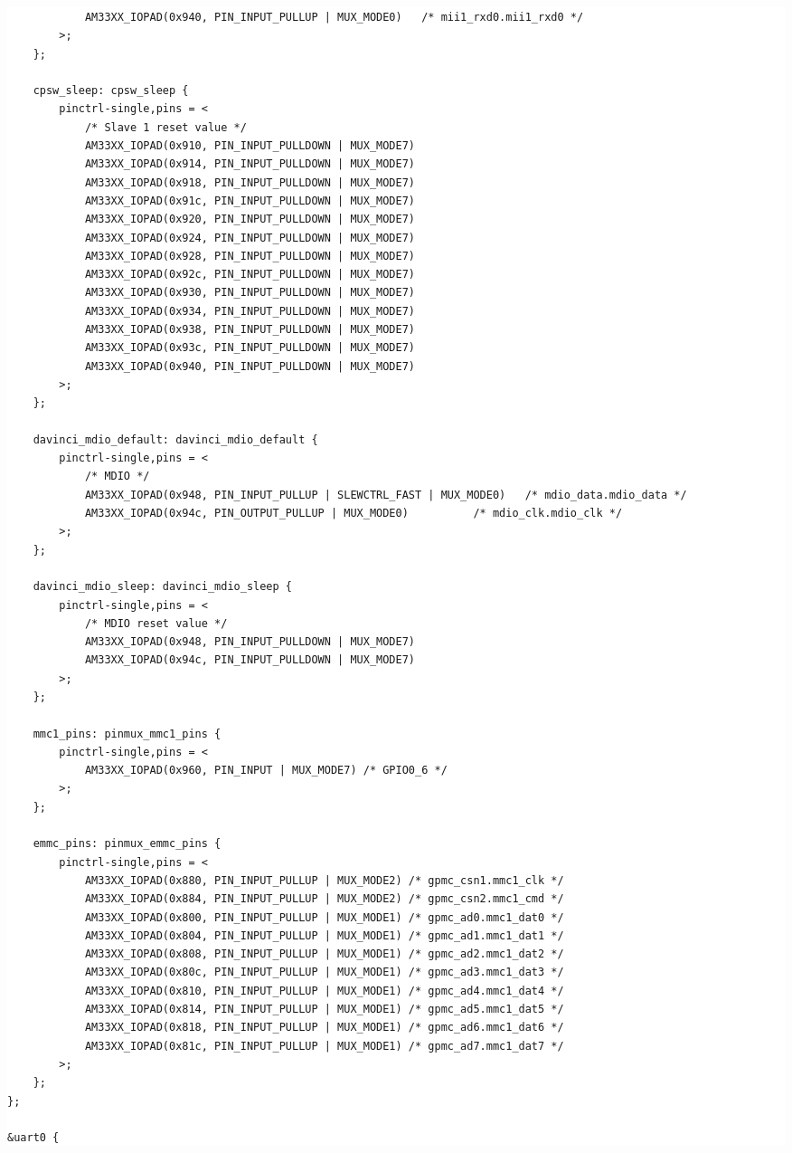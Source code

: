 ```
			AM33XX_IOPAD(0x940, PIN_INPUT_PULLUP | MUX_MODE0)	/* mii1_rxd0.mii1_rxd0 */
		>;
	};

	cpsw_sleep: cpsw_sleep {
		pinctrl-single,pins = <
			/* Slave 1 reset value */
			AM33XX_IOPAD(0x910, PIN_INPUT_PULLDOWN | MUX_MODE7)
			AM33XX_IOPAD(0x914, PIN_INPUT_PULLDOWN | MUX_MODE7)
			AM33XX_IOPAD(0x918, PIN_INPUT_PULLDOWN | MUX_MODE7)
			AM33XX_IOPAD(0x91c, PIN_INPUT_PULLDOWN | MUX_MODE7)
			AM33XX_IOPAD(0x920, PIN_INPUT_PULLDOWN | MUX_MODE7)
			AM33XX_IOPAD(0x924, PIN_INPUT_PULLDOWN | MUX_MODE7)
			AM33XX_IOPAD(0x928, PIN_INPUT_PULLDOWN | MUX_MODE7)
			AM33XX_IOPAD(0x92c, PIN_INPUT_PULLDOWN | MUX_MODE7)
			AM33XX_IOPAD(0x930, PIN_INPUT_PULLDOWN | MUX_MODE7)
			AM33XX_IOPAD(0x934, PIN_INPUT_PULLDOWN | MUX_MODE7)
			AM33XX_IOPAD(0x938, PIN_INPUT_PULLDOWN | MUX_MODE7)
			AM33XX_IOPAD(0x93c, PIN_INPUT_PULLDOWN | MUX_MODE7)
			AM33XX_IOPAD(0x940, PIN_INPUT_PULLDOWN | MUX_MODE7)
		>;
	};

	davinci_mdio_default: davinci_mdio_default {
		pinctrl-single,pins = <
			/* MDIO */
			AM33XX_IOPAD(0x948, PIN_INPUT_PULLUP | SLEWCTRL_FAST | MUX_MODE0)	/* mdio_data.mdio_data */
			AM33XX_IOPAD(0x94c, PIN_OUTPUT_PULLUP | MUX_MODE0)			/* mdio_clk.mdio_clk */
		>;
	};

	davinci_mdio_sleep: davinci_mdio_sleep {
		pinctrl-single,pins = <
			/* MDIO reset value */
			AM33XX_IOPAD(0x948, PIN_INPUT_PULLDOWN | MUX_MODE7)
			AM33XX_IOPAD(0x94c, PIN_INPUT_PULLDOWN | MUX_MODE7)
		>;
	};

	mmc1_pins: pinmux_mmc1_pins {
		pinctrl-single,pins = <
			AM33XX_IOPAD(0x960, PIN_INPUT | MUX_MODE7) /* GPIO0_6 */
		>;
	};

	emmc_pins: pinmux_emmc_pins {
		pinctrl-single,pins = <
			AM33XX_IOPAD(0x880, PIN_INPUT_PULLUP | MUX_MODE2) /* gpmc_csn1.mmc1_clk */
			AM33XX_IOPAD(0x884, PIN_INPUT_PULLUP | MUX_MODE2) /* gpmc_csn2.mmc1_cmd */
			AM33XX_IOPAD(0x800, PIN_INPUT_PULLUP | MUX_MODE1) /* gpmc_ad0.mmc1_dat0 */
			AM33XX_IOPAD(0x804, PIN_INPUT_PULLUP | MUX_MODE1) /* gpmc_ad1.mmc1_dat1 */
			AM33XX_IOPAD(0x808, PIN_INPUT_PULLUP | MUX_MODE1) /* gpmc_ad2.mmc1_dat2 */
			AM33XX_IOPAD(0x80c, PIN_INPUT_PULLUP | MUX_MODE1) /* gpmc_ad3.mmc1_dat3 */
			AM33XX_IOPAD(0x810, PIN_INPUT_PULLUP | MUX_MODE1) /* gpmc_ad4.mmc1_dat4 */
			AM33XX_IOPAD(0x814, PIN_INPUT_PULLUP | MUX_MODE1) /* gpmc_ad5.mmc1_dat5 */
			AM33XX_IOPAD(0x818, PIN_INPUT_PULLUP | MUX_MODE1) /* gpmc_ad6.mmc1_dat6 */
			AM33XX_IOPAD(0x81c, PIN_INPUT_PULLUP | MUX_MODE1) /* gpmc_ad7.mmc1_dat7 */
		>;
	};
};

&uart0 {
```